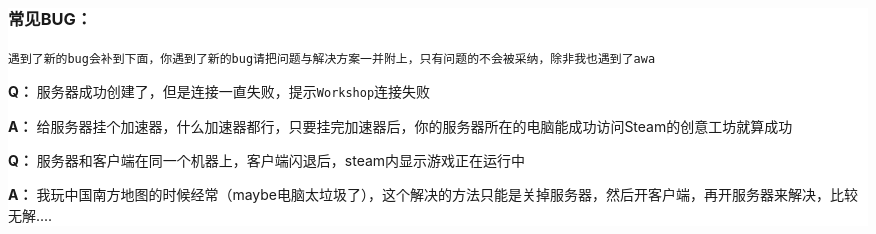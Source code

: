 ### 常见BUG：
`遇到了新的bug会补到下面，你遇到了新的bug请把问题与解决方案一并附上，只有问题的不会被采纳，除非我也遇到了awa`

**Q：** 服务器成功创建了，但是连接一直失败，提示`Workshop`连接失败

**A：** 给服务器挂个加速器，什么加速器都行，只要挂完加速器后，你的服务器所在的电脑能成功访问Steam的创意工坊就算成功

**Q：** 服务器和客户端在同一个机器上，客户端闪退后，steam内显示游戏正在运行中

**A：** 我玩中国南方地图的时候经常（maybe电脑太垃圾了），这个解决的方法只能是关掉服务器，然后开客户端，再开服务器来解决，比较无解....
